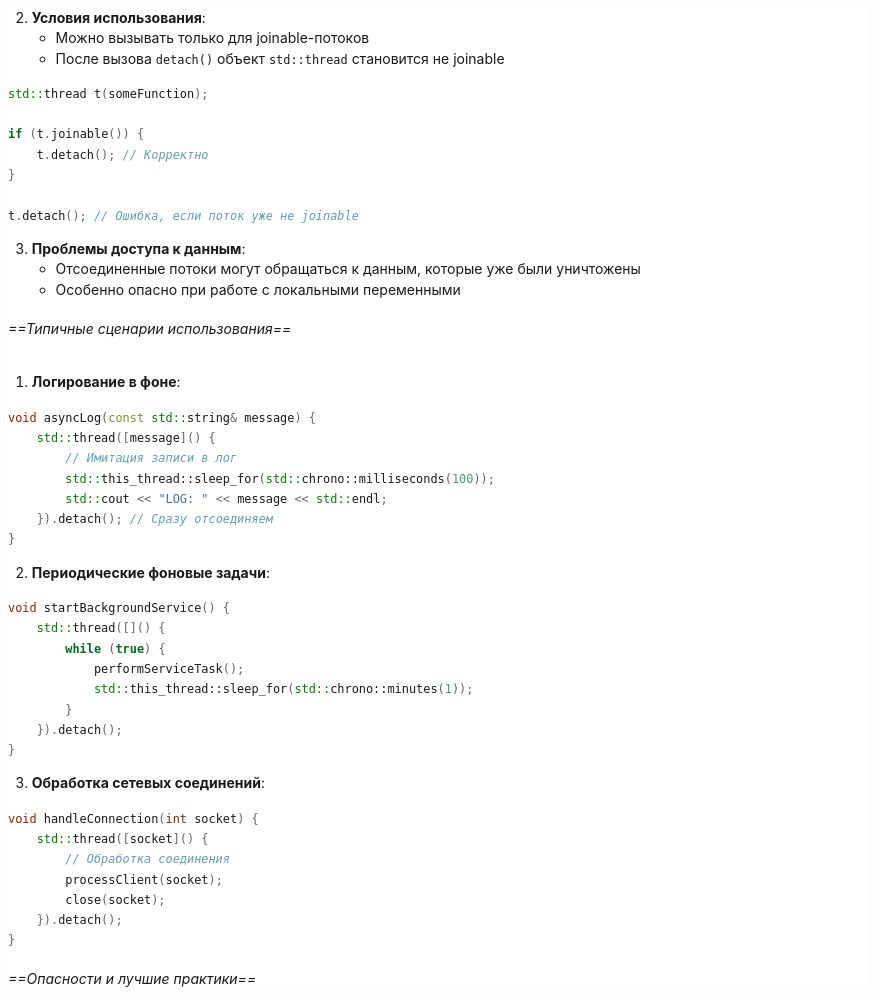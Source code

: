 2. **Условия использования**:
   - Можно вызывать только для joinable-потоков
   - После вызова `detach()` объект `std::thread` становится не joinable

```cpp
std::thread t(someFunction);

if (t.joinable()) {
    t.detach(); // Корректно
}

t.detach(); // Ошибка, если поток уже не joinable
```

3. **Проблемы доступа к данным**:
   - Отсоединенные потоки могут обращаться к данным, которые уже были уничтожены
   - Особенно опасно при работе с локальными переменными

###### ==Типичные сценарии использования==

1. **Логирование в фоне**:
```cpp
void asyncLog(const std::string& message) {
    std::thread([message]() {
        // Имитация записи в лог
        std::this_thread::sleep_for(std::chrono::milliseconds(100));
        std::cout << "LOG: " << message << std::endl;
    }).detach(); // Сразу отсоединяем
}
```

2. **Периодические фоновые задачи**:
```cpp
void startBackgroundService() {
    std::thread([]() {
        while (true) {
            performServiceTask();
            std::this_thread::sleep_for(std::chrono::minutes(1));
        }
    }).detach();
}
```

3. **Обработка сетевых соединений**:
```cpp
void handleConnection(int socket) {
    std::thread([socket]() {
        // Обработка соединения
        processClient(socket);
        close(socket);
    }).detach();
}
```

###### ==Опасности и лучшие практики==
